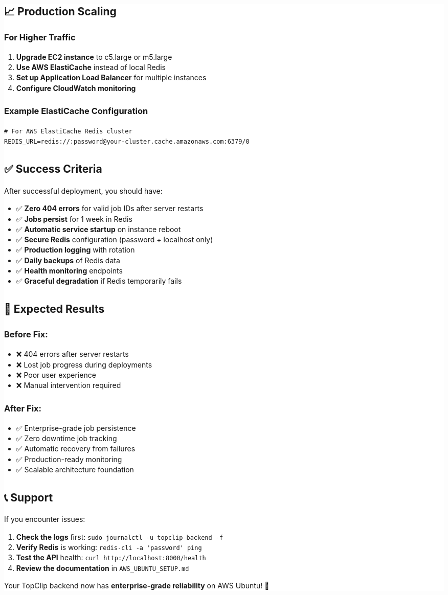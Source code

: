 ## 📈 Production Scaling

### For Higher Traffic
1. **Upgrade EC2 instance** to c5.large or m5.large
2. **Use AWS ElastiCache** instead of local Redis
3. **Set up Application Load Balancer** for multiple instances
4. **Configure CloudWatch monitoring**

### Example ElastiCache Configuration
```env
# For AWS ElastiCache Redis cluster
REDIS_URL=redis://:password@your-cluster.cache.amazonaws.com:6379/0
```

## ✅ Success Criteria

After successful deployment, you should have:

- ✅ **Zero 404 errors** for valid job IDs after server restarts
- ✅ **Jobs persist** for 1 week in Redis  
- ✅ **Automatic service startup** on instance reboot
- ✅ **Secure Redis** configuration (password + localhost only)
- ✅ **Production logging** with rotation
- ✅ **Daily backups** of Redis data
- ✅ **Health monitoring** endpoints
- ✅ **Graceful degradation** if Redis temporarily fails

## 🎉 Expected Results

### Before Fix:
- ❌ 404 errors after server restarts
- ❌ Lost job progress during deployments  
- ❌ Poor user experience
- ❌ Manual intervention required

### After Fix:
- ✅ Enterprise-grade job persistence
- ✅ Zero downtime job tracking
- ✅ Automatic recovery from failures
- ✅ Production-ready monitoring
- ✅ Scalable architecture foundation

## 📞 Support

If you encounter issues:

1. **Check the logs** first: `sudo journalctl -u topclip-backend -f`
2. **Verify Redis** is working: `redis-cli -a 'password' ping`
3. **Test the API** health: `curl http://localhost:8000/health`
4. **Review the documentation** in `AWS_UBUNTU_SETUP.md`

Your TopClip backend now has **enterprise-grade reliability** on AWS Ubuntu! 🚀
